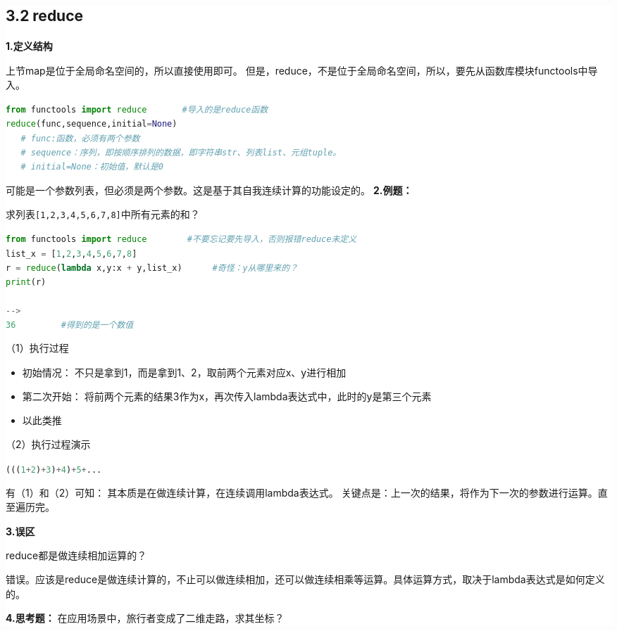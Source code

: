 

## 3.2 reduce

**1.定义结构**

上节map是位于全局命名空间的，所以直接使用即可。
但是，reduce，不是位于全局命名空间，所以，要先从函数库模块functools中导入。

```py
from functools import reduce       #导入的是reduce函数   
reduce(func,sequence,initial=None)
   # func:函数，必须有两个参数
   # sequence：序列，即按顺序排列的数据，即字符串str、列表list、元组tuple。
   # initial=None：初始值，默认是0
```
可能是一个参数列表，但必须是两个参数。这是基于其自我连续计算的功能设定的。
**2.例题：**

求列表`[1,2,3,4,5,6,7,8]`中所有元素的和？

```py
from functools import reduce        #不要忘记要先导入，否则报错reduce未定义
list_x = [1,2,3,4,5,6,7,8]
r = reduce(lambda x,y:x + y,list_x)      #奇怪：y从哪里来的？
print(r)

-->
36         #得到的是一个数值
```

（1）执行过程
- 初始情况：
  不只是拿到1，而是拿到1、2，取前两个元素对应x、y进行相加

- 第二次开始：
  将前两个元素的结果3作为x，再次传入lambda表达式中，此时的y是第三个元素

- 以此类推

（2）执行过程演示

```py
(((1+2)+3)+4)+5+...
```

有（1）和（2）可知：
其本质是在做连续计算，在连续调用lambda表达式。
关键点是：上一次的结果，将作为下一次的参数进行运算。直至遍历完。


**3.误区**

reduce都是做连续相加运算的？

错误。应该是reduce是做连续计算的，不止可以做连续相加，还可以做连续相乘等运算。具体运算方式，取决于lambda表达式是如何定义的。



**4.思考题：**
在应用场景中，旅行者变成了二维走路，求其坐标？
